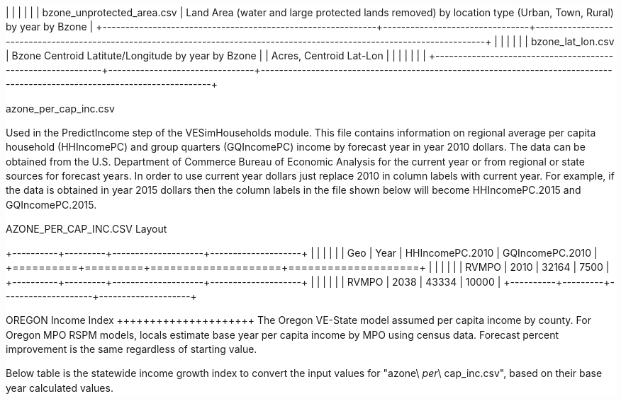 |                                                            |                                |                                                                                                                          |
|                                                            | bzone_unprotected_area.csv     | Land Area (water and large protected lands removed)   by location type (Urban, Town, Rural) by year by Bzone             |
+------------------------------------------------------------+--------------------------------+--------------------------------------------------------------------------------------------------------------------------+
|                                                            |                                |                                                                                                                          |
|                                                            | bzone_lat_lon.csv              | Bzone Centroid   Latitute/Longitude by year by Bzone                                                                     |
| Acres, Centroid Lat-Lon                                    |                                |                                                                                                                          |
|                                                            |                                |                                                                                                                          |
+------------------------------------------------------------+--------------------------------+--------------------------------------------------------------------------------------------------------------------------+




azone_per_cap_inc.csv

Used in the PredictIncome step of the VESimHouseholds module.
This file contains information on regional average per capita household (HHIncomePC) and group quarters (GQIncomePC) income by forecast year in year 2010 dollars. The data can be obtained from the U.S. Department of Commerce Bureau of Economic Analysis for the current year or from regional or state sources for forecast years. In order to use current year dollars just replace 2010 in column labels with current year. For example, if the data is obtained in year 2015 dollars then the column labels in the file shown below will become HHIncomePC.2015 and GQIncomePC.2015.

AZONE_PER_CAP_INC.CSV Layout

+----------+---------+--------------------+--------------------+
|          |         |                    |                    |
| Geo      | Year    | HHIncomePC.2010    | GQIncomePC.2010    |
+==========+=========+====================+====================+
|          |         |                    |                    |
| RVMPO    | 2010    | 32164              | 7500               |
+----------+---------+--------------------+--------------------+
|          |         |                    |                    |
| RVMPO    | 2038    | 43334              | 10000              |
+----------+---------+--------------------+--------------------+



OREGON Income Index
+++++++++++++++++++++
The Oregon VE-State model assumed per capita income by county. For Oregon MPO RSPM models, locals estimate base year per capita income by MPO using census data. Forecast percent improvement is the same regardless of starting value.

Below table is the statewide income growth index to convert the input
values for "azone\ *per*\ cap_inc.csv", based on their base year
calculated values.

